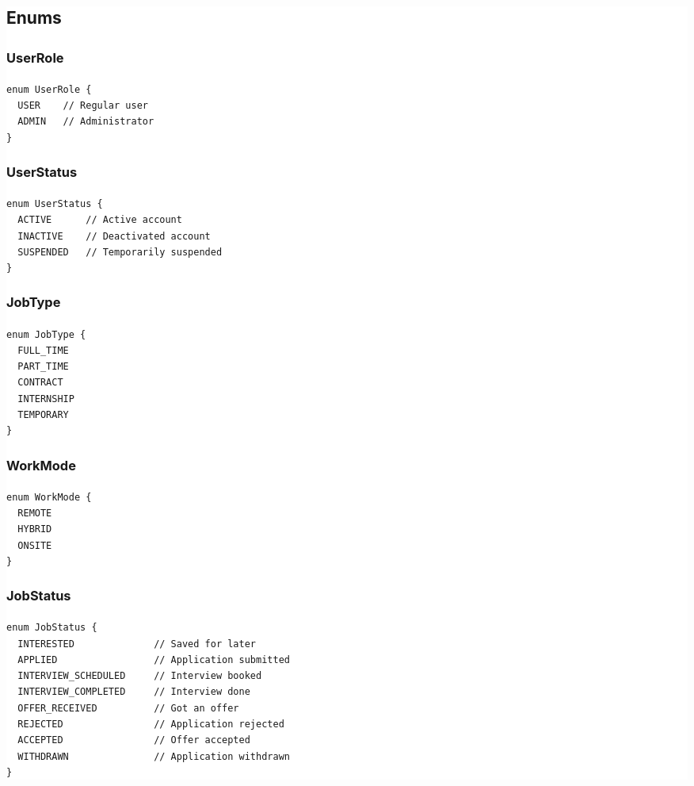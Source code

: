 
## Enums

### UserRole
```prisma
enum UserRole {
  USER    // Regular user
  ADMIN   // Administrator
}
```

### UserStatus
```prisma
enum UserStatus {
  ACTIVE      // Active account
  INACTIVE    // Deactivated account
  SUSPENDED   // Temporarily suspended
}
```

### JobType
```prisma
enum JobType {
  FULL_TIME
  PART_TIME
  CONTRACT
  INTERNSHIP
  TEMPORARY
}
```

### WorkMode
```prisma
enum WorkMode {
  REMOTE
  HYBRID
  ONSITE
}
```

### JobStatus
```prisma
enum JobStatus {
  INTERESTED              // Saved for later
  APPLIED                 // Application submitted
  INTERVIEW_SCHEDULED     // Interview booked
  INTERVIEW_COMPLETED     // Interview done
  OFFER_RECEIVED          // Got an offer
  REJECTED                // Application rejected
  ACCEPTED                // Offer accepted
  WITHDRAWN               // Application withdrawn
}
```
